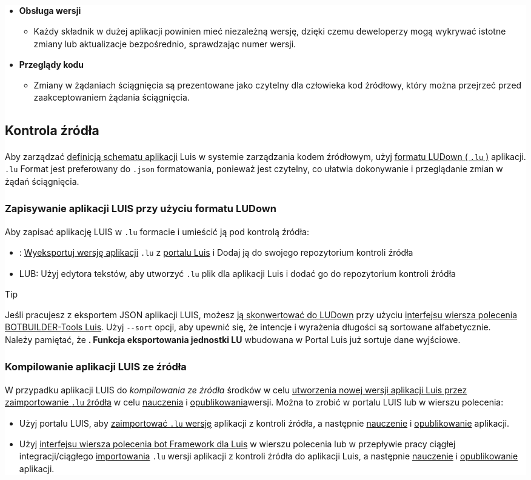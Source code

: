 - **Obsługa wersji**
  - Każdy składnik w dużej aplikacji powinien mieć niezależną wersję, dzięki czemu deweloperzy mogą wykrywać istotne zmiany lub aktualizacje bezpośrednio, sprawdzając numer wersji.

- **Przeglądy kodu**
  - Zmiany w żądaniach ściągnięcia są prezentowane jako czytelny dla człowieka kod źródłowy, który można przejrzeć przed zaakceptowaniem żądania ściągnięcia.

## <a name="source-control"></a>Kontrola źródła

Aby zarządzać [definicją schematu aplikacji](./app-schema-definition.md) Luis w systemie zarządzania kodem źródłowym, użyj [formatu LUDown ( `.lu` )](/azure/bot-service/file-format/bot-builder-lu-file-format?view=azure-bot-service-4.0)  aplikacji. `.lu` Format jest preferowany do `.json` formatowania, ponieważ jest czytelny, co ułatwia dokonywanie i przeglądanie zmian w żądań ściągnięcia.

### <a name="save-a-luis-app-using-the-ludown-format"></a>Zapisywanie aplikacji LUIS przy użyciu formatu LUDown

Aby zapisać aplikację LUIS w `.lu` formacie i umieścić ją pod kontrolą źródła:

- : [Wyeksportuj wersję aplikacji](./luis-how-to-manage-versions.md#other-actions) `.lu` z [portalu Luis](https://www.luis.ai/) i Dodaj ją do swojego repozytorium kontroli źródła

- LUB: Użyj edytora tekstów, aby utworzyć `.lu` plik dla aplikacji Luis i dodać go do repozytorium kontroli źródła

> [!TIP]
> Jeśli pracujesz z eksportem JSON aplikacji LUIS, możesz [ją skonwertować do LUDown](https://github.com/microsoft/botframework-cli/tree/master/packages/luis#bf-luisconvert) przy użyciu [interfejsu wiersza polecenia BOTBUILDER-Tools Luis](https://github.com/microsoft/botbuilder-tools/tree/master/packages/LUIS). Użyj `--sort` opcji, aby upewnić się, że intencje i wyrażenia długości są sortowane alfabetycznie.  
> Należy pamiętać, że **. Funkcja eksportowania jednostki LU** wbudowana w Portal Luis już sortuje dane wyjściowe.

### <a name="build-the-luis-app-from-source"></a>Kompilowanie aplikacji LUIS ze źródła

W przypadku aplikacji LUIS do *kompilowania ze źródła* środków w celu [utworzenia nowej wersji aplikacji Luis przez zaimportowanie `.lu` źródła](./luis-how-to-manage-versions.md#import-version) w celu [nauczenia](./luis-how-to-train.md) i [opublikowania](./luis-how-to-publish-app.md)wersji. Można to zrobić w portalu LUIS lub w wierszu polecenia:

- Użyj portalu LUIS, aby [zaimportować `.lu` wersję](./luis-how-to-manage-versions.md#import-version) aplikacji z kontroli źródła, a następnie [nauczenie](./luis-how-to-train.md) i [opublikowanie](./luis-how-to-publish-app.md) aplikacji.

- Użyj [interfejsu wiersza polecenia bot Framework dla Luis](https://github.com/microsoft/botbuilder-tools/tree/master/packages/LUIS) w wierszu polecenia lub w przepływie pracy ciągłej integracji/ciągłego [importowania](https://github.com/microsoft/botframework-cli/blob/master/packages/luis/README.md#bf-luisversionimport) `.lu` wersji aplikacji z kontroli źródła do aplikacji Luis, a następnie [nauczenie](https://github.com/microsoft/botframework-cli/blob/master/packages/luis/README.md#bf-luistrainrun) i [opublikowanie](https://github.com/microsoft/botframework-cli/blob/master/packages/luis/README.md#bf-luisapplicationpublish) aplikacji.
